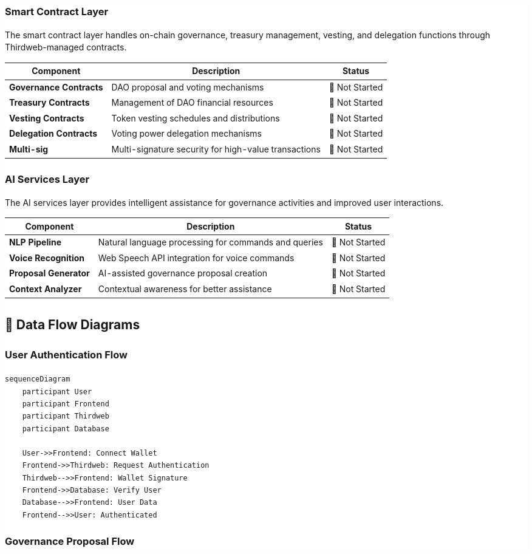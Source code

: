 ### Smart Contract Layer

The smart contract layer handles on-chain governance, treasury management, vesting, and delegation functions through Thirdweb-managed contracts.

| Component | Description | Status |
|-----------|-------------|--------|
| **Governance Contracts** | DAO proposal and voting mechanisms | 🔴 Not Started |
| **Treasury Contracts** | Management of DAO financial resources | 🔴 Not Started |
| **Vesting Contracts** | Token vesting schedules and distributions | 🔴 Not Started |
| **Delegation Contracts** | Voting power delegation mechanisms | 🔴 Not Started |
| **Multi-sig** | Multi-signature security for high-value transactions | 🔴 Not Started |

### AI Services Layer

The AI services layer provides intelligent assistance for governance activities and improved user interactions.

| Component | Description | Status |
|-----------|-------------|--------|
| **NLP Pipeline** | Natural language processing for commands and queries | 🔴 Not Started |
| **Voice Recognition** | Web Speech API integration for voice commands | 🔴 Not Started |
| **Proposal Generator** | AI-assisted governance proposal creation | 🔴 Not Started |
| **Context Analyzer** | Contextual awareness for better assistance | 🔴 Not Started |

## 🔄 Data Flow Diagrams

### User Authentication Flow

```mermaid
sequenceDiagram
    participant User
    participant Frontend
    participant Thirdweb
    participant Database
    
    User->>Frontend: Connect Wallet
    Frontend->>Thirdweb: Request Authentication
    Thirdweb-->>Frontend: Wallet Signature
    Frontend->>Database: Verify User
    Database-->>Frontend: User Data
    Frontend-->>User: Authenticated
```

### Governance Proposal Flow
